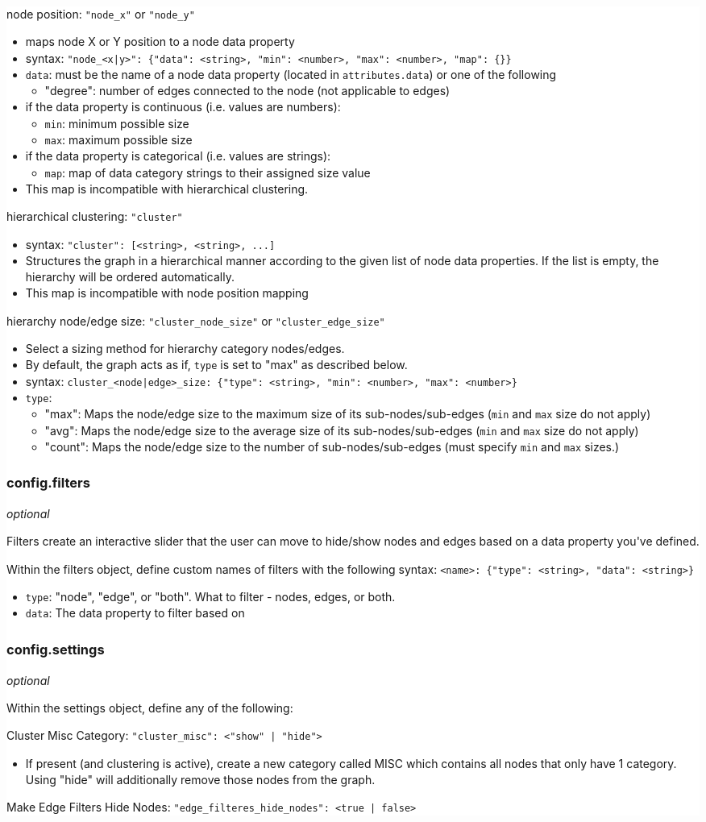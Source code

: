 node position: `"node_x"` or `"node_y"`

  - maps node X or Y position to a node data property
  - syntax: `"node_<x|y>": {"data": <string>, "min": <number>, "max": <number>, "map": {}}`
  - `data`: must be the name of a node data property (located in `attributes.data`) or one of the following
      - "degree": number of edges connected to the node (not applicable to edges)
  - if the data property is continuous (i.e. values are numbers):
      - `min`: minimum possible size
      - `max`: maximum possible size
  - if the data property is categorical (i.e. values are strings):
      - `map`: map of data category strings to their assigned size value
  - This map is incompatible with hierarchical clustering.

hierarchical clustering: `"cluster"`

  - syntax: `"cluster": [<string>, <string>, ...]` 
  - Structures the graph in a hierarchical manner according to the given list of node data properties. If the list is empty, the hierarchy will be ordered automatically.
  - This map is incompatible with node position mapping

hierarchy node/edge size: `"cluster_node_size"` or `"cluster_edge_size"`

  - Select a sizing method for hierarchy category nodes/edges.
  - By default, the graph acts as if, `type` is set to "max" as described below.
  - syntax: `cluster_<node|edge>_size: {"type": <string>, "min": <number>, "max": <number>}`
  - `type`:
      - "max": Maps the node/edge size to the maximum size of its sub-nodes/sub-edges (`min` and `max` size do not apply)
      - "avg": Maps the node/edge size to the average size of its sub-nodes/sub-edges (`min` and `max` size do not apply)
      - "count": Maps the node/edge size to the number of sub-nodes/sub-edges (must specify `min` and `max` sizes.)

### config.filters
*optional*

Filters create an interactive slider that the user can move to hide/show nodes and edges based on a data property you've defined.

Within the filters object, define custom names of filters with the following syntax:
`<name>: {"type": <string>, "data": <string>}`
  - `type`: "node", "edge", or "both". What to filter - nodes, edges, or both.
  - `data`: The data property to filter based on

### config.settings 
*optional*

Within the settings object, define any of the following:

Cluster Misc Category: `"cluster_misc": <"show" | "hide">`

- If present (and clustering is active), create a new category called MISC which contains all nodes that only have 1 category. Using "hide" will additionally remove those nodes from the graph.

Make Edge Filters Hide Nodes: `"edge_filteres_hide_nodes": <true | false>`
